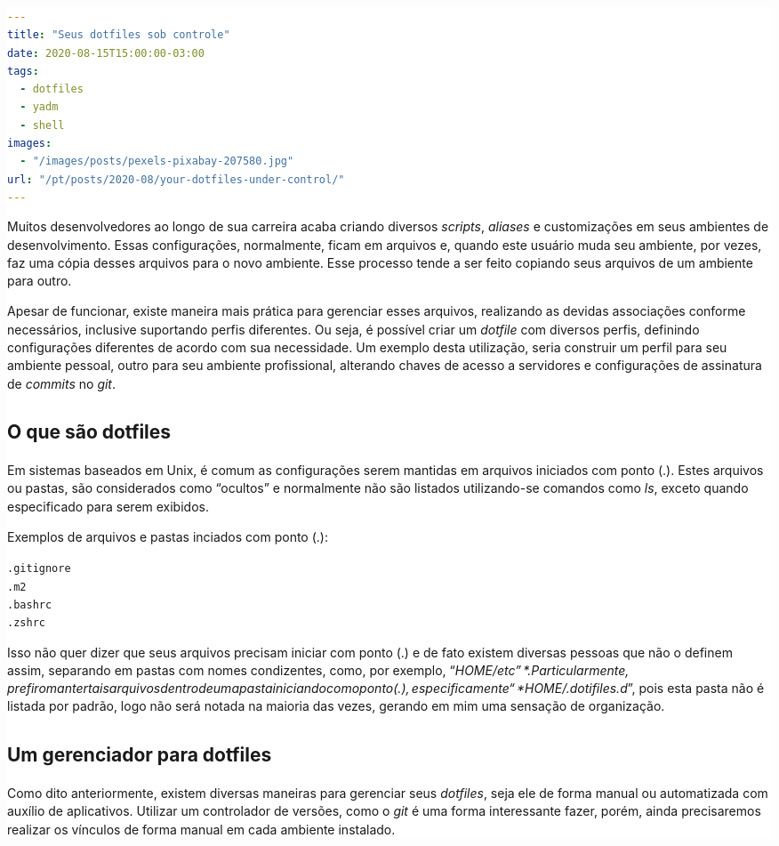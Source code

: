 ```yaml
---
title: "Seus dotfiles sob controle"
date: 2020-08-15T15:00:00-03:00
tags:
  - dotfiles
  - yadm
  - shell
images:
  - "/images/posts/pexels-pixabay-207580.jpg"
url: "/pt/posts/2020-08/your-dotfiles-under-control/"
---
```


Muitos desenvolvedores ao longo de sua carreira acaba criando diversos *scripts*, *aliases* e customizações em seus ambientes de desenvolvimento. Essas configurações, normalmente, ficam em arquivos e, quando este usuário muda seu ambiente, por vezes, faz uma cópia desses arquivos para o novo ambiente. Esse processo tende a ser feito copiando seus arquivos de um ambiente para outro.

Apesar de funcionar, existe maneira mais prática para gerenciar esses arquivos, realizando as devidas associações conforme necessários, inclusive suportando perfis diferentes. Ou seja, é possível criar um *dotfile* com diversos perfis, definindo configurações diferentes de acordo com sua necessidade. Um exemplo desta utilização, seria construir um perfil para seu ambiente pessoal, outro para seu ambiente profissional, alterando chaves de acesso a servidores e configurações de assinatura de *commits* no *git*.

## O que são dotfiles

Em sistemas baseados em Unix, é comum as configurações serem mantidas em arquivos iniciados com ponto (.). Estes arquivos ou pastas, são considerados como “ocultos” e normalmente não são listados utilizando-se comandos como *ls*, exceto quando especificado para serem exibidos.

Exemplos de arquivos e pastas inciados com ponto (.):

```bash
.gitignore
.m2
.bashrc
.zshrc
```

Isso não quer dizer que seus arquivos precisam iniciar com ponto (.) e de fato existem diversas pessoas que não o definem assim, separando em pastas com nomes condizentes, como, por exemplo, “*$HOME/etc”*. Particularmente, prefiro manter tais arquivos dentro de uma pasta iniciando com o ponto (.), especificamente “*$HOME/.dotifiles.d*”, pois esta pasta não é listada por padrão, logo não será notada na maioria das vezes, gerando em mim uma sensação de organização.

## Um gerenciador para dotfiles

Como dito anteriormente, existem diversas maneiras para gerenciar seus *dotfiles*, seja ele de forma manual ou automatizada com auxílio de aplicativos. Utilizar um controlador de versões, como o *git* é uma forma interessante fazer, porém, ainda precisaremos realizar os vínculos de forma manual em cada ambiente instalado.
